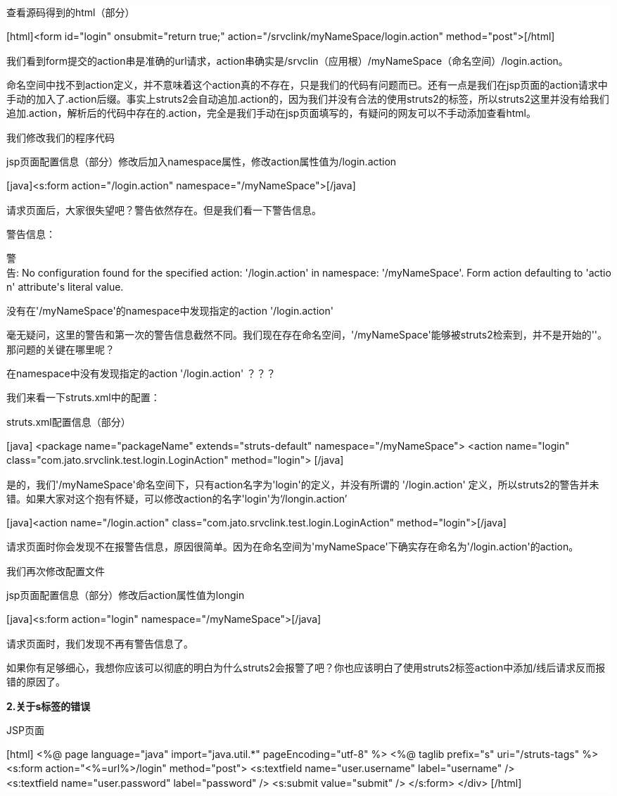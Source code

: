 查看源码得到的html（部分）

[html]&lt;form id="login" onsubmit="return true;" action="/srvclink/myNameSpace/login.action" method="post"&gt;[/html]

我们看到form提交的action串是准确的url请求，action串确实是/srvclin（应用根）/myNameSpace（命名空间）/login.action。

命名空间中找不到action定义，并不意味着这个action真的不存在，只是我们的代码有问题而已。还有一点是我们在jsp页面的action请求中手动的加入了.action后缀。事实上struts2会自动追加.action的，因为我们并没有合法的使用struts2的标签，所以struts2这里并没有给我们追加.action，解析后的代码中存在的.action，完全是我们手动在jsp页面填写的，有疑问的网友可以不手动添加查看html。

我们修改我们的程序代码

jsp页面配置信息（部分）修改后加入namespace属性，修改action属性值为/login.action

[java]&lt;s:form action="/login.action" namespace="/myNameSpace"&gt;[/java]

请求页面后，大家很失望吧？警告依然存在。但是我们看一下警告信息。

警告信息：

警告: No configuration found for the specified action: '/login.action' in namespace: '/myNameSpace'. Form action defaulting to 'action' attribute's literal value.

没有在'/myNameSpace'的namespace中发现指定的action '/login.action'

毫无疑问，这里的警告和第一次的警告信息截然不同。我们现在存在命名空间，'/myNameSpace'能够被struts2检索到，并不是开始的''。那问题的关键在哪里呢？

在namespace中没有发现指定的action '/login.action' ？？？

我们来看一下struts.xml中的配置：

struts.xml配置信息（部分）

[java]
&lt;package name="packageName" extends="struts-default" namespace="/myNameSpace"&gt;
&lt;action name="login" class="com.jato.srvclink.test.login.LoginAction" method="login"&gt;
[/java]

是的，我们'/myNameSpace'命名空间下，只有action名字为'login'的定义，并没有所谓的 '/login.action' 定义，所以struts2的警告并未错。如果大家对这个抱有怀疑，可以修改action的名字'login'为‘/longin.action’

[java]&lt;action name="/login.action" class="com.jato.srvclink.test.login.LoginAction" method="login"&gt;[/java]

请求页面时你会发现不在报警告信息，原因很简单。因为在命名空间为'myNameSpace'下确实存在命名为'/login.action'的action。

我们再次修改配置文件

jsp页面配置信息（部分）修改后action属性值为longin

[java]&lt;s:form action="login" namespace="/myNameSpace"&gt;[/java]

请求页面时，我们发现不再有警告信息了。

如果你有足够细心，我想你应该可以彻底的明白为什么struts2会报警了吧？你也应该明白了使用struts2标签action中添加/线后请求反而报错的原因了。

<strong>2.关于s标签的错误</strong>

JSP页面

[html]
&lt;%@ page language="java" import="java.util.*" pageEncoding="utf-8" %&gt;
&lt;%@ taglib prefix="s" uri="/struts-tags" %&gt;
&lt;s:form action="&lt;%=url%&gt;/login" method="post"&gt;
&lt;s:textfield name="user.username" label="username" /&gt;
&lt;s:textfield name="user.password" label="password" /&gt;
&lt;s:submit value="submit" /&gt;
&lt;/s:form&gt;
&lt;/div&gt;
[/html]
